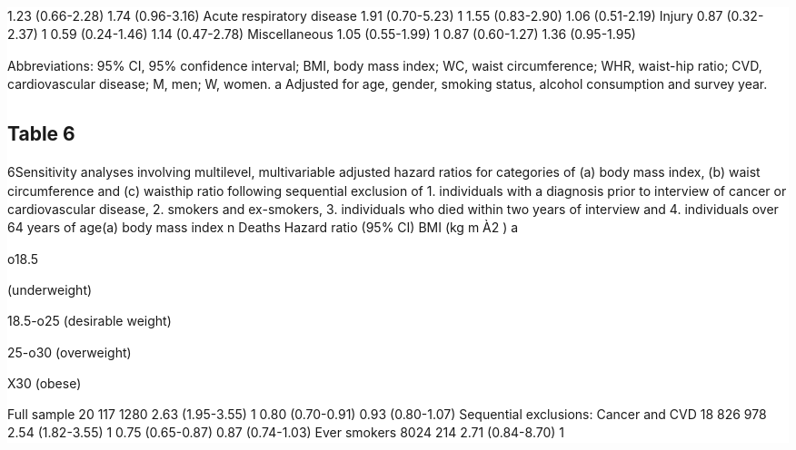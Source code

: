 1.23 (0.66-2.28) 
1.74 (0.96-3.16) 
Acute respiratory disease 
1.91 (0.70-5.23) 
1 
1.55 (0.83-2.90) 
1.06 (0.51-2.19) 
Injury 
0.87 (0.32-2.37) 
1 
0.59 (0.24-1.46) 
1.14 (0.47-2.78) 
Miscellaneous 
1.05 (0.55-1.99) 
1 
0.87 (0.60-1.27) 
1.36 (0.95-1.95) 

Abbreviations: 95% CI, 95% confidence interval; BMI, body mass index; WC, waist circumference; WHR, waist-hip ratio; CVD, cardiovascular disease; M, men; 
W, women. a Adjusted for age, gender, smoking status, alcohol consumption and survey year. 



## Table 6
6Sensitivity analyses involving multilevel, multivariable adjusted hazard ratios for categories of (a) body mass index, (b) waist circumference and (c) waisthip ratio following sequential exclusion of 1. individuals with a diagnosis prior to interview of cancer or cardiovascular disease, 2. smokers and ex-smokers, 3. individuals who died within two years of interview and 4. individuals over 64 years of age(a) body mass index 
n 
Deaths 
Hazard ratio (95% CI) BMI (kg m À2 ) a 

o18.5 

(underweight) 

18.5-o25 
(desirable weight) 

25-o30 
(overweight) 

X30 
(obese) 

Full sample 
20 117 
1280 
2.63 (1.95-3.55) 
1 
0.80 (0.70-0.91) 
0.93 (0.80-1.07) 
Sequential exclusions: 
Cancer and CVD 
18 826 
978 
2.54 (1.82-3.55) 
1 
0.75 (0.65-0.87) 
0.87 (0.74-1.03) 
Ever smokers 
8024 
214 
2.71 (0.84-8.70) 
1 